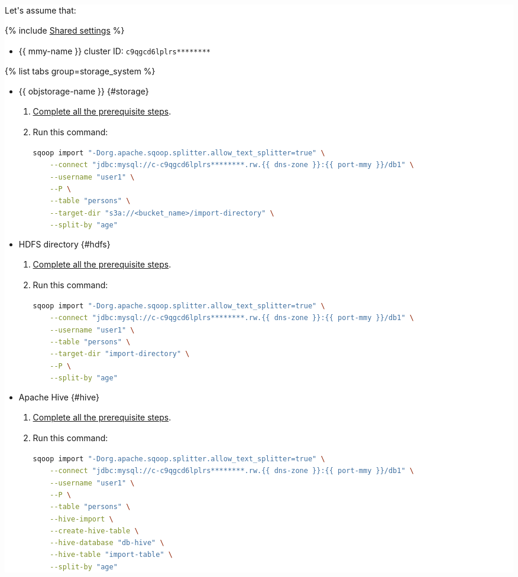 Let's assume that:

{% include [Shared settings](./shared-properties.md) %}
* {{ mmy-name }} cluster ID: `c9qgcd6lplrs********`

{% list tabs group=storage_system %}

- {{ objstorage-name }} {#storage}

    1. [Complete all the prerequisite steps](../../../data-proc/operations/sqoop-usage.md#object-storage).
    1. Run this command:

        ```bash
        sqoop import "-Dorg.apache.sqoop.splitter.allow_text_splitter=true" \
            --connect "jdbc:mysql://c-c9qgcd6lplrs********.rw.{{ dns-zone }}:{{ port-mmy }}/db1" \
            --username "user1" \
            --P \
            --table "persons" \
            --target-dir "s3a://<bucket_name>/import-directory" \
            --split-by "age"
        ```

- HDFS directory {#hdfs}

    1. [Complete all the prerequisite steps](../../../data-proc/operations/sqoop-usage.md#hdfs).
    1. Run this command:

        ```bash
        sqoop import "-Dorg.apache.sqoop.splitter.allow_text_splitter=true" \
            --connect "jdbc:mysql://c-c9qgcd6lplrs********.rw.{{ dns-zone }}:{{ port-mmy }}/db1" \
            --username "user1" \
            --table "persons" \
            --target-dir "import-directory" \
            --P \
            --split-by "age"
        ```

- Apache Hive {#hive}

    1. [Complete all the prerequisite steps](../../../data-proc/operations/sqoop-usage.md#apache-hive).
    1. Run this command:

        ```bash
        sqoop import "-Dorg.apache.sqoop.splitter.allow_text_splitter=true" \
            --connect "jdbc:mysql://c-c9qgcd6lplrs********.rw.{{ dns-zone }}:{{ port-mmy }}/db1" \
            --username "user1" \
            --P \
            --table "persons" \
            --hive-import \
            --create-hive-table \
            --hive-database "db-hive" \
            --hive-table "import-table" \
            --split-by "age"
        ```
